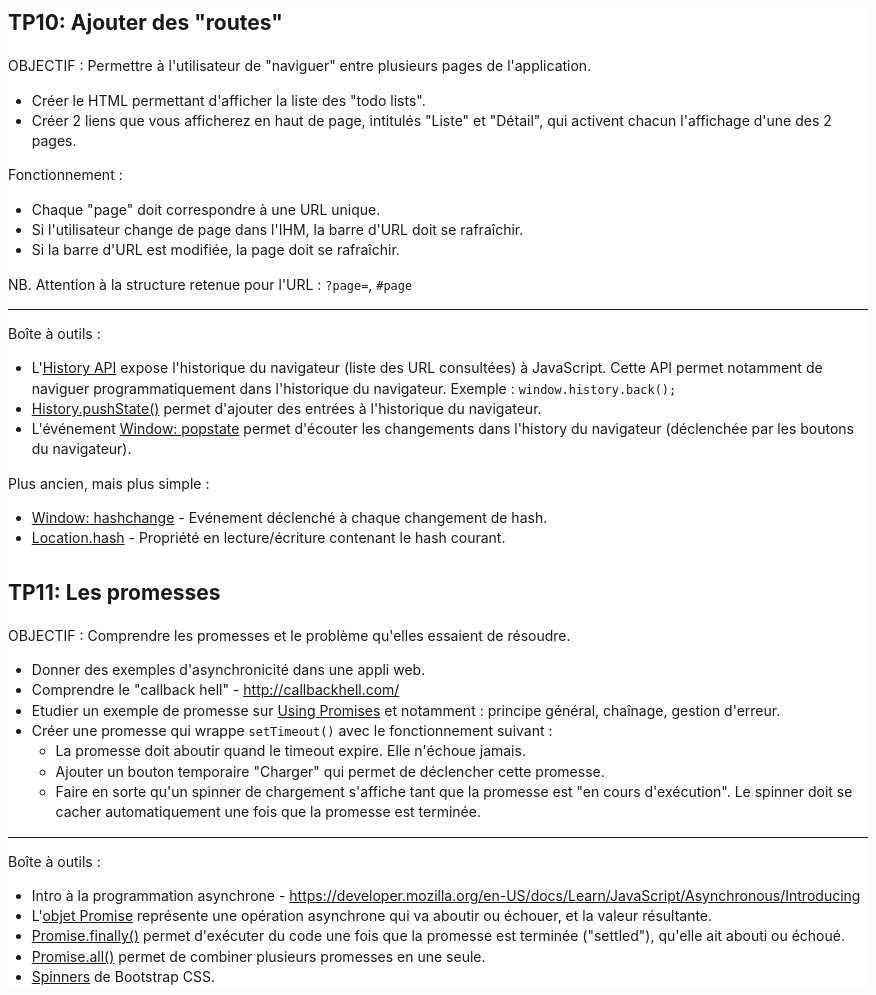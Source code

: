 
## TP10: Ajouter des "routes"

OBJECTIF : Permettre à l'utilisateur de "naviguer" entre plusieurs pages de l'application.

- Créer le HTML permettant d'afficher la liste des "todo lists".
- Créer 2 liens que vous afficherez en haut de page, intitulés "Liste" et "Détail", qui activent chacun l'affichage d'une des 2 pages.

Fonctionnement :

- Chaque "page" doit correspondre à une URL unique.
- Si l'utilisateur change de page dans l'IHM, la barre d'URL doit se rafraîchir.
- Si la barre d'URL est modifiée, la page doit se rafraîchir.

NB. Attention à la structure retenue pour l'URL : `?page=`, `#page`

---

Boîte à outils :

- L'[History API](https://developer.mozilla.org/en-US/docs/Web/API/History_API) expose l'historique du navigateur (liste des URL consultées) à JavaScript. Cette API permet notamment de naviguer programmatiquement dans l'historique du navigateur. Exemple : `window.history.back();`
- [History.pushState()](https://developer.mozilla.org/en-US/docs/Web/API/History/pushState) permet d'ajouter des entrées à l'historique du navigateur.
- L'événement [Window: popstate](https://developer.mozilla.org/en-US/docs/Web/API/Window/popstate_event) permet d'écouter les changements dans l'history du navigateur (déclenchée par les boutons du navigateur).

Plus ancien, mais plus simple :

- [Window: hashchange](https://developer.mozilla.org/en-US/docs/Web/API/Window/hashchange_event) - Evénement déclenché à chaque changement de hash.
- [Location.hash](https://developer.mozilla.org/en-US/docs/Web/API/Location) - Propriété en lecture/écriture contenant le hash courant.


## TP11: Les promesses

OBJECTIF : Comprendre les promesses et le problème qu'elles essaient de résoudre.

- Donner des exemples d'asynchronicité dans une appli web.
- Comprendre le "callback hell" - http://callbackhell.com/
- Etudier un exemple de promesse sur [Using Promises](https://developer.mozilla.org/en-US/docs/Web/JavaScript/Guide/Using_promises) et notamment : principe général, chaînage, gestion d'erreur.
- Créer une promesse qui wrappe `setTimeout()` avec le fonctionnement suivant :
  - La promesse doit aboutir quand le timeout expire. Elle n'échoue jamais.
  - Ajouter un bouton temporaire "Charger" qui permet de déclencher cette promesse.
  - Faire en sorte qu'un spinner de chargement s'affiche tant que la promesse est "en cours d'exécution". Le spinner doit se cacher automatiquement une fois que la promesse est terminée.

---

Boîte à outils :

- Intro à la programmation asynchrone - https://developer.mozilla.org/en-US/docs/Learn/JavaScript/Asynchronous/Introducing
- L'[objet Promise](https://developer.mozilla.org/en-US/docs/Web/JavaScript/Reference/Global_Objects/Promise) représente une opération asynchrone qui va aboutir ou échouer, et la valeur résultante.
- [Promise.finally()](https://developer.mozilla.org/en-US/docs/Web/JavaScript/Reference/Global_Objects/Promise/finally) permet d'exécuter du code une fois que la promesse est terminée ("settled"), qu'elle ait abouti ou échoué.
- [Promise.all()](https://developer.mozilla.org/en-US/docs/Web/JavaScript/Reference/Global_Objects/Promise/all) permet de combiner plusieurs promesses en une seule.
- [Spinners](https://getbootstrap.com/docs/4.4/components/spinners/) de Bootstrap CSS.
